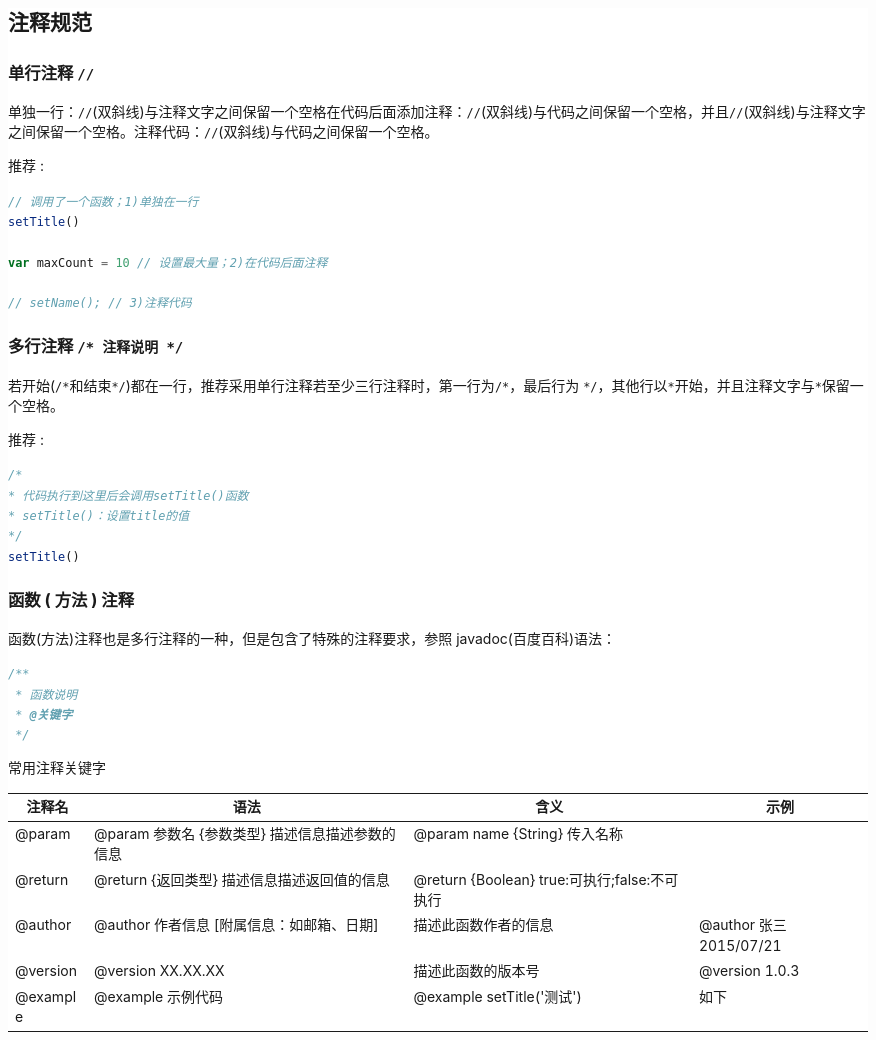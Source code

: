 ## 注释规范

### 单行注释 `//`

单独一行：`//`(双斜线)与注释文字之间保留一个空格在代码后面添加注释：`//`(双斜线)与代码之间保留一个空格，并且`//`(双斜线)与注释文字之间保留一个空格。注释代码：`//`(双斜线)与代码之间保留一个空格。

推荐 :

```js
// 调用了一个函数；1)单独在一行
setTitle()

var maxCount = 10 // 设置最大量；2)在代码后面注释

// setName(); // 3)注释代码
```

### 多行注释 `/* 注释说明 */`

若开始(`/*`和结束`*/`)都在一行，推荐采用单行注释若至少三行注释时，第一行为`/*`，最后行为 `*/`，其他行以`*`开始，并且注释文字与`*`保留一个空格。

推荐 :

```js
/*
* 代码执行到这里后会调用setTitle()函数
* setTitle()：设置title的值
*/
setTitle()
```

### 函数 ( 方法 ) 注释

函数(方法)注释也是多行注释的一种，但是包含了特殊的注释要求，参照 javadoc(百度百科)语法：

```js
/**
 * 函数说明
 * @关键字
 */
```

常用注释关键字

| 注释名   | 语法                                            | 含义                                         | 示例                    |
| -------- | ----------------------------------------------- | -------------------------------------------- | ----------------------- |
| @param   | @param 参数名 {参数类型} 描述信息描述参数的信息 | @param name {String} 传入名称                |
| @return  | @return {返回类型} 描述信息描述返回值的信息     | @return {Boolean} true:可执行;false:不可执行 |
| @author  | @author 作者信息 [附属信息：如邮箱、日期]       | 描述此函数作者的信息                         | @author 张三 2015/07/21 |
| @version | @version XX.XX.XX                               | 描述此函数的版本号                           | @version 1.0.3          |
| @example | @example 示例代码                               | @example setTitle('测试')                    | 如下                    |
